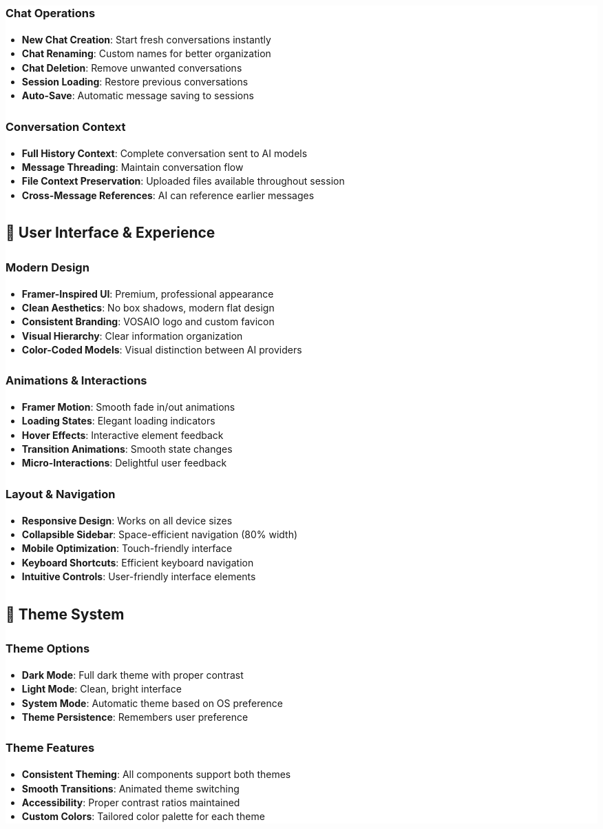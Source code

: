 ### Chat Operations
- **New Chat Creation**: Start fresh conversations instantly
- **Chat Renaming**: Custom names for better organization
- **Chat Deletion**: Remove unwanted conversations
- **Session Loading**: Restore previous conversations
- **Auto-Save**: Automatic message saving to sessions

### Conversation Context
- **Full History Context**: Complete conversation sent to AI models
- **Message Threading**: Maintain conversation flow
- **File Context Preservation**: Uploaded files available throughout session
- **Cross-Message References**: AI can reference earlier messages

## 🎨 User Interface & Experience

### Modern Design
- **Framer-Inspired UI**: Premium, professional appearance
- **Clean Aesthetics**: No box shadows, modern flat design
- **Consistent Branding**: VOSAIO logo and custom favicon
- **Visual Hierarchy**: Clear information organization
- **Color-Coded Models**: Visual distinction between AI providers

### Animations & Interactions
- **Framer Motion**: Smooth fade in/out animations
- **Loading States**: Elegant loading indicators
- **Hover Effects**: Interactive element feedback
- **Transition Animations**: Smooth state changes
- **Micro-Interactions**: Delightful user feedback

### Layout & Navigation
- **Responsive Design**: Works on all device sizes
- **Collapsible Sidebar**: Space-efficient navigation (80% width)
- **Mobile Optimization**: Touch-friendly interface
- **Keyboard Shortcuts**: Efficient keyboard navigation
- **Intuitive Controls**: User-friendly interface elements

## 🌙 Theme System

### Theme Options
- **Dark Mode**: Full dark theme with proper contrast
- **Light Mode**: Clean, bright interface
- **System Mode**: Automatic theme based on OS preference
- **Theme Persistence**: Remembers user preference

### Theme Features
- **Consistent Theming**: All components support both themes
- **Smooth Transitions**: Animated theme switching
- **Accessibility**: Proper contrast ratios maintained
- **Custom Colors**: Tailored color palette for each theme
